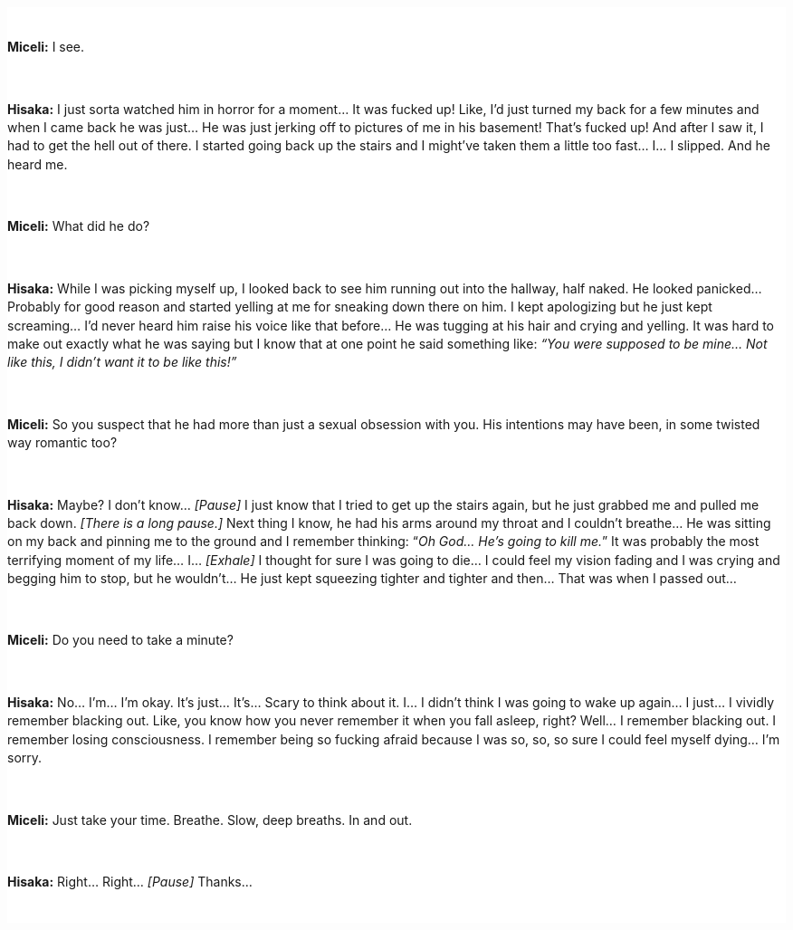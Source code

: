 &#x200B;

**Miceli:** I see.

&#x200B;

**Hisaka:** I just sorta watched him in horror for a moment… It was fucked up! Like, I’d just turned my back for a few minutes and when I came back he was just… He was just jerking off to pictures of me in his basement! That’s fucked up! And after I saw it, I had to get the hell out of there. I started going back up the stairs and I might’ve taken them a little too fast… I… I slipped. And he heard me.

&#x200B;

**Miceli:** What did he do?

&#x200B;

**Hisaka:** While I was picking myself up, I looked back to see him running out into the hallway, half naked. He looked panicked… Probably for good reason and started yelling at me for sneaking down there on him. I kept apologizing but he just kept screaming… I’d never heard him raise his voice like that before… He was tugging at his hair and crying and yelling. It was hard to make out exactly what he was saying but I know that at one point he said something like: *“You were supposed to be mine… Not like this, I didn’t want it to be like this!”*

&#x200B;

**Miceli:** So you suspect that he had more than just a sexual obsession with you. His intentions may have been, in some twisted way romantic too?

&#x200B;

**Hisaka:** Maybe? I don’t know… *\[Pause\]* I just know that I tried to get up the stairs again, but he just grabbed me and pulled me back down. *\[There is a long pause.\]* Next thing I know, he had his arms around my throat and I couldn’t breathe… He was sitting on my back and pinning me to the ground and I remember thinking: “*Oh God… He’s going to kill me.*” It was probably the most terrifying moment of my life… I… *\[Exhale\]* I thought for sure I was going to die… I could feel my vision fading and I was crying and begging him to stop, but he wouldn’t… He just kept squeezing tighter and tighter and then… That was when I passed out…

&#x200B;

**Miceli:** Do you need to take a minute? 

&#x200B;

**Hisaka:** No… I’m… I’m okay. It’s just… It’s… Scary to think about it. I… I didn’t think I was going to wake up again… I just… I vividly remember blacking out. Like, you know how you never remember it when you fall asleep, right? Well… I remember blacking out. I remember losing consciousness. I remember being so fucking afraid because I was so, so, so sure I could feel myself dying… I’m sorry. 

&#x200B;

**Miceli:** Just take your time. Breathe. Slow, deep breaths. In and out.

&#x200B;

**Hisaka:** Right… Right… *\[Pause\]* Thanks…

&#x200B;
